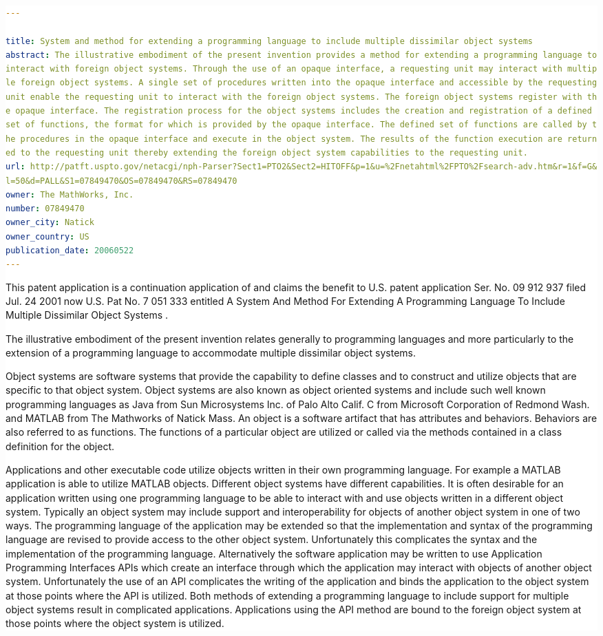 ```yaml
---

title: System and method for extending a programming language to include multiple dissimilar object systems
abstract: The illustrative embodiment of the present invention provides a method for extending a programming language to interact with foreign object systems. Through the use of an opaque interface, a requesting unit may interact with multiple foreign object systems. A single set of procedures written into the opaque interface and accessible by the requesting unit enable the requesting unit to interact with the foreign object systems. The foreign object systems register with the opaque interface. The registration process for the object systems includes the creation and registration of a defined set of functions, the format for which is provided by the opaque interface. The defined set of functions are called by the procedures in the opaque interface and execute in the object system. The results of the function execution are returned to the requesting unit thereby extending the foreign object system capabilities to the requesting unit.
url: http://patft.uspto.gov/netacgi/nph-Parser?Sect1=PTO2&Sect2=HITOFF&p=1&u=%2Fnetahtml%2FPTO%2Fsearch-adv.htm&r=1&f=G&l=50&d=PALL&S1=07849470&OS=07849470&RS=07849470
owner: The MathWorks, Inc.
number: 07849470
owner_city: Natick
owner_country: US
publication_date: 20060522
---
```

This patent application is a continuation application of and claims the benefit to U.S. patent application Ser. No. 09 912 937 filed Jul. 24 2001 now U.S. Pat No. 7 051 333 entitled A System And Method For Extending A Programming Language To Include Multiple Dissimilar Object Systems .

The illustrative embodiment of the present invention relates generally to programming languages and more particularly to the extension of a programming language to accommodate multiple dissimilar object systems.

Object systems are software systems that provide the capability to define classes and to construct and utilize objects that are specific to that object system. Object systems are also known as object oriented systems and include such well known programming languages as Java from Sun Microsystems Inc. of Palo Alto Calif. C from Microsoft Corporation of Redmond Wash. and MATLAB from The Mathworks of Natick Mass. An object is a software artifact that has attributes and behaviors. Behaviors are also referred to as functions. The functions of a particular object are utilized or called via the methods contained in a class definition for the object.

Applications and other executable code utilize objects written in their own programming language. For example a MATLAB application is able to utilize MATLAB objects. Different object systems have different capabilities. It is often desirable for an application written using one programming language to be able to interact with and use objects written in a different object system. Typically an object system may include support and interoperability for objects of another object system in one of two ways. The programming language of the application may be extended so that the implementation and syntax of the programming language are revised to provide access to the other object system. Unfortunately this complicates the syntax and the implementation of the programming language. Alternatively the software application may be written to use Application Programming Interfaces APIs which create an interface through which the application may interact with objects of another object system. Unfortunately the use of an API complicates the writing of the application and binds the application to the object system at those points where the API is utilized. Both methods of extending a programming language to include support for multiple object systems result in complicated applications. Applications using the API method are bound to the foreign object system at those points where the object system is utilized.
